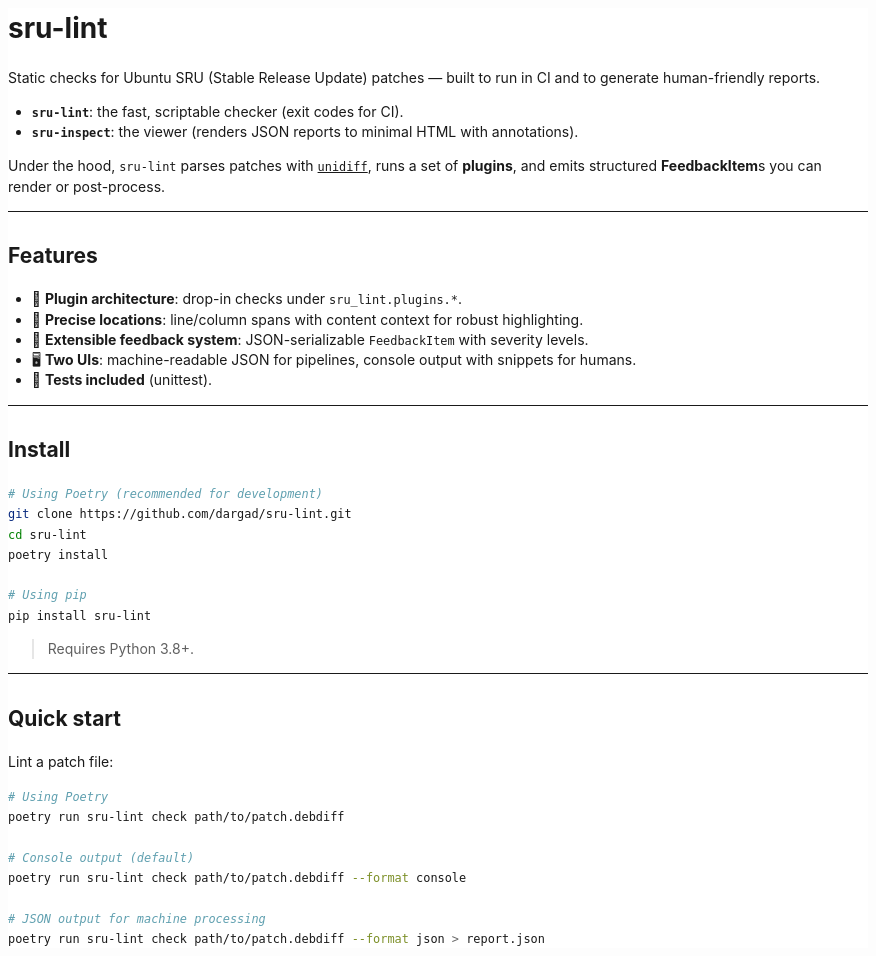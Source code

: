 # sru-lint

Static checks for Ubuntu SRU (Stable Release Update) patches — built to run in CI and to generate human-friendly reports.

- **`sru-lint`**: the fast, scriptable checker (exit codes for CI).
- **`sru-inspect`**: the viewer (renders JSON reports to minimal HTML with annotations).

Under the hood, `sru-lint` parses patches with [`unidiff`](https://pypi.org/project/unidiff/), runs a set of **plugins**, and emits structured **FeedbackItem**s you can render or post-process.

---

## Features

- 🔌 **Plugin architecture**: drop-in checks under `sru_lint.plugins.*`.
- 📄 **Precise locations**: line/column spans with content context for robust highlighting.
- 🧰 **Extensible feedback system**: JSON-serializable `FeedbackItem` with severity levels.
- 🖥️ **Two UIs**: machine-readable JSON for pipelines, console output with snippets for humans.
- 🧪 **Tests included** (unittest).

---

## Install

```bash
# Using Poetry (recommended for development)
git clone https://github.com/dargad/sru-lint.git
cd sru-lint
poetry install

# Using pip
pip install sru-lint
```

> Requires Python 3.8+.

---

## Quick start

Lint a patch file:

```bash
# Using Poetry
poetry run sru-lint check path/to/patch.debdiff

# Console output (default)
poetry run sru-lint check path/to/patch.debdiff --format console

# JSON output for machine processing
poetry run sru-lint check path/to/patch.debdiff --format json > report.json
```
